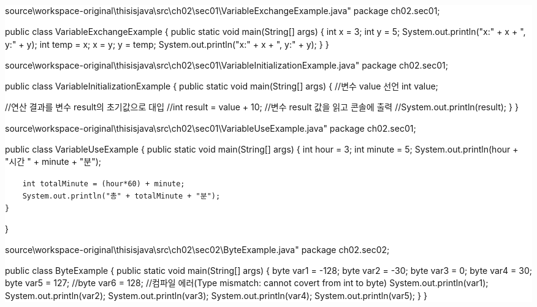 source\workspace-original\thisisjava\src\ch02\sec01\VariableExchangeExample.java"
package ch02.sec01;

public class VariableExchangeExample {
public static void main(String[] args) {
int x = 3;
int y = 5;
System.out.println("x:" + x + ", y:" + y);
int temp = x;
x = y;
y = temp;
System.out.println("x:" + x + ", y:" + y);
}
}

source\workspace-original\thisisjava\src\ch02\sec01\VariableInitializationExample.java"
package ch02.sec01;

public class VariableInitializationExample {
public static void main(String[] args) {
//변수 value 선언
int value;  

//연산 결과를 변수 result의 초기값으로 대입
//int result = value + 10;
//변수 result 값을 읽고 콘솔에 출력
//System.out.println(result);
}
}

source\workspace-original\thisisjava\src\ch02\sec01\VariableUseExample.java"
package ch02.sec01;

public class VariableUseExample {
public static void main(String[] args) {
int hour = 3;
int minute = 5;
System.out.println(hour + "시간 " + minute + "분");

    	int totalMinute = (hour*60) + minute;
    	System.out.println("총" + totalMinute + "분");
    }

}

source\workspace-original\thisisjava\src\ch02\sec02\ByteExample.java"
package ch02.sec02;

public class ByteExample {
public static void main(String[] args) {
byte var1 = -128;
byte var2 = -30;
byte var3 = 0;
byte var4 = 30;
byte var5 = 127;
//byte var6 = 128; //컴파일 에러(Type mismatch: cannot covert from int to byte)
System.out.println(var1);
System.out.println(var2);
System.out.println(var3);
System.out.println(var4);
System.out.println(var5);
}
}
